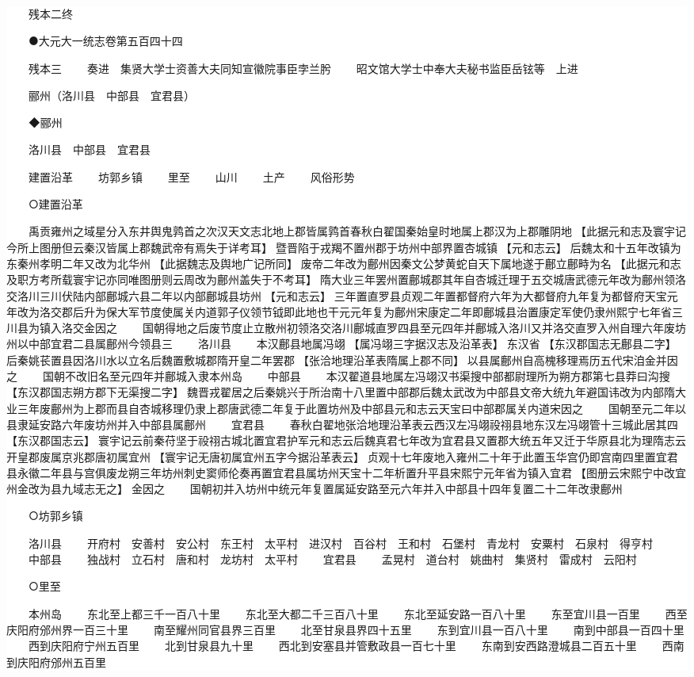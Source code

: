 　　残本二终 


　　●大元大一统志卷第五百四十四 

　　残本三 
　　奏进　集贤大学士资善大夫同知宣徽院事臣孛兰肹 
　　昭文馆大学士中奉大夫秘书监臣岳铉等　上进 

　　郦州（洛川县　中部县　宜君县） 

　　◆郦州 

　　洛川县　中部县　宜君县 

　　建置沿革 
　　坊郭乡镇 
　　里至 
　　山川 
　　土产 
　　风俗形势 

　　○建置沿革 

　　禹贡雍州之域星分入东井舆鬼鹑首之次汉天文志北地上郡皆属鹑首春秋白翟国秦始皇时地属上郡汉为上郡雕阴地 【此据元和志及寰宇记今所上图册但云秦汉皆属上郡魏武帝有焉失于详考耳】 暨晋陷于戎羯不置州郡于坊州中部界置杏城镇 【元和志云】 后魏太和十五年改镇为东秦州孝明二年又改为北华州 【此据魏志及舆地广记所同】 废帝二年改为鄜州因秦文公梦黄蛇自天下属地遂于鄜立鄜畤为名 【此据元和志及职方考所载寰宇记亦同唯图册则云周改为鄜州盖失于不考耳】 隋大业三年罢州置鄜城郡其年自杏城迁理于五交城唐武德元年改为鄜州领洛交洛川三川伏陆内部鄜城六县二年以内部鄜城县坊州 【元和志云】 三年置直罗县贞观二年置都督府六年为大都督府九年复为都督府天宝元年改为洛交郡后升为保大军节度使属关内道郭子仪领节钺即此地也干元元年复为鄜州宋康定二年即鄜城县治置康定军使仍隶州熙宁七年省三川县为镇入洛交金因之 
　　国朝得地之后废节度止立散州初领洛交洛川鄜城直罗四县至元四年并鄜城入洛川又并洛交直罗入州自理六年废坊州以中部宜君二县属鄜州今领县三 
　　洛川县 
　　本汉鄜县地属冯翊 【属冯翊三字据汉志及沿革表】 东汉省 【东汉郡国志无鄜县二字】 后秦姚苌置县因洛川水以立名后魏置敷城郡隋开皇二年罢郡 【张洽地理沿革表隋属上郡不同】 以县属鄜州自高槐移理焉历五代宋洎金并因之 
　　国朝不改旧名至元四年并鄜城入隶本州岛 
　　中部县 
　　本汉翟道县地属左冯翊汉书渠搜中部都尉理所为朔方郡第七县莽曰沟搜 【东汉郡国志朔方郡下无渠搜二字】 魏晋戎翟居之后秦姚兴于所治南十八里置中部郡后魏太武改为中部县文帝大统九年避国讳改为内部隋大业三年废鄜州为上郡而县自杏城移理仍隶上郡唐武德二年复于此置坊州及中部县元和志云天宝曰中部郡属关内道宋因之 
　　国朝至元二年以县隶延安路六年废坊州并入中部县属鄜州 
　　宜君县 
　　春秋白翟地张洽地理沿革表云西汉左冯翊祋祤县地东汉左冯翊管十三城此居其四 【东汉郡国志云】 寰宇记云前秦苻坚于祋祤古城北置宜君护军元和志云后魏真君七年改为宜君县又置郡大统五年又迁于华原县北为理隋志云开皇郡废属京兆郡唐初属宜州 【寰宇记无唐初属宜州五字今据沿革表云】 贞观十七年废地入雍州二十年于此置玉华宫仍即宫南四里置宜君县永徽二年县与宫俱废龙朔三年坊州刺史窦师伦奏再置宜君县属坊州天宝十二年析置升平县宋熙宁元年省为镇入宜君 【图册云宋熙宁中改宜州金改为县九域志无之】 金因之 
　　国朝初并入坊州中统元年复置属延安路至元六年并入中部县十四年复置二十二年改隶鄜州 

　　○坊郭乡镇 

　　洛川县 
　　开府村　安善村　安公村　东王村　太平村　进汉村　百谷村　王和村　石堡村　青龙村　安粟村　石泉村　得亨村 
　　中部县 
　　独战村　立石村　唐和村　龙坊村　太平村 
　　宜君县 
　　孟晃村　道台村　姚曲村　集贤村　雷成村　云阳村 

　　○里至 

　　本州岛 
　　东北至上都三千一百八十里 
　　东北至大都二千三百八十里 
　　东北至延安路一百八十里 
　　东至宜川县一百里 
　　西至庆阳府邠州界一百三十里 
　　南至耀州同官县界三百里 
　　北至甘泉县界四十五里 
　　东到宜川县一百八十里 
　　南到中部县一百四十里 
　　西到庆阳府宁州五百里 
　　北到甘泉县九十里 
　　西北到安塞县并管敷政县一百七十里 
　　东南到安西路澄城县二百五十里 
　　西南到庆阳府邠州五百里 